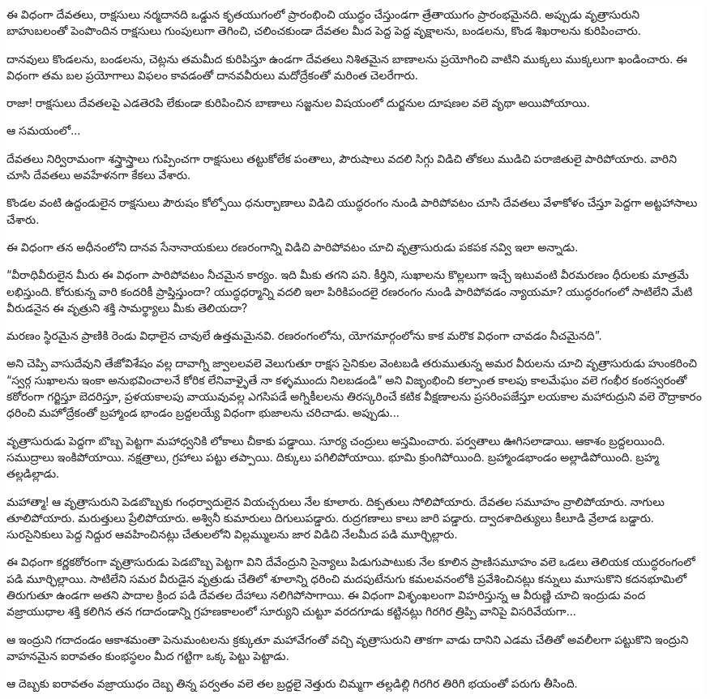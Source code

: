 ఈ విధంగా దేవతలు, రాక్షసులు నర్మదానది ఒడ్డున కృతయుగంలో ప్రారంభించి యుద్ధం చేస్తుండగా త్రేతాయుగం ప్రారంభమైనది. అప్పుడు వృత్రాసురుని బాహుబలంతో పెంపొందిన రాక్షసులు గుంపులుగా తెగించి, చలించకుండా దేవతల మీద పెద్ద పెద్ద వృక్షాలను, బండలను, కొండ శిఖరాలను కురిపించారు. 

దానవులు కొండలను, బండలను, చెట్లను తమమీద కురిపిస్తూ ఉండగా దేవతలు నిశితమైన బాణాలను ప్రయోగించి వాటిని ముక్కలు ముక్కలుగా ఖండించారు. ఈ విధంగా తమ బల ప్రయోగాలు విఫలం కావడంతో దానవవీరులు మదోద్రేకంతో మరింత చెలరేగారు. 

రాజా! రాక్షసులు దేవతలపై ఎడతెరపి లేకుండా కురిపించిన బాణాలు సజ్జనుల విషయంలో దుర్జనుల దూషణల వలె వృథా అయిపోయాయి. 

ఆ సమయంలో... 

దేవతలు నిర్విరామంగా శస్త్రాస్త్రాలు గుప్పించగా రాక్షసులు తట్టుకోలేక పంతాలు, పౌరుషాలు వదలి సిగ్గు విడిచి తోకలు ముడిచి పరాజితులై పారిపోయారు. వారిని చూసి దేవతలు అవహేళనగా కేకలు వేశారు. 

కొండల వంటి ఉద్దండులైన రాక్షసులు పౌరుషం కోల్పోయి ధనుర్బాణాలు విడిచి యుద్ధరంగం నుండి పారిపోవటం చూసి దేవతలు వేళాకోళం చేస్తూ పెద్దగా అట్టహాసాలు చేశారు. 

ఈ విధంగా తన అధీనంలోని దానవ సేనానాయకులు రణరంగాన్ని విడిచి పారిపోవటం చూచి వృత్రాసురుడు పకపక నవ్వి ఇలా అన్నాడు. 

“వీరాధివీరులైన మీరు ఈ విధంగా పారిపోవటం నీచమైన కార్యం. ఇది మీకు తగని పని. కీర్తిని, సుఖాలను కొల్లలుగా ఇచ్చే ఇటువంటి వీరమరణం ధీరులకు మాత్రమే లభిస్తుంది. కోరుకున్న వారి కందరికీ ప్రాప్తిస్తుందా? యుద్ధధర్మాన్ని వదలి ఇలా పిరికిపందలై రణరంగం నుండి పారిపోవడం న్యాయమా? యుద్ధరంగంలో సాటిలేని మేటి వీరుడనైన ఈ వృత్రుని శక్తి సామర్థ్యాలు మీకు తెలియదా? 

మరణం స్థిరమైన ప్రాణికి రెండు విధాలైన చావులే ఉత్తమమైనవి. రణరంగంలోను, యోగమార్గంలోను కాక మరొక విధంగా చావడం నీచమైనది”. 

అని చెప్పి వాసుదేవుని తేజోవిశేషం వల్ల దావాగ్ని జ్వాలలవలె వెలుగుతూ రాక్షస సైనికుల వెంటబడి తరుముతున్న అమర వీరులను చూచి వృత్రాసురుడు హుంకరించి “స్వర్గ సుఖాలను ఇంకా అనుభవించాలనే కోరిక లేనివాళ్ళైతే నా కళ్ళముందు నిలబడండి” అని విజృంభించి కల్పాంత కాలపు కాలమేఘం వలె గంభీర కంఠస్వరంతో కఠోరంగా గర్జిస్తూ బెదరిస్తూ, ప్రళయకాలపు వాయువువల్ల ఎగసిపడే అగ్నికీలలను తిరస్కరించే కటిక వీక్షణాలను ప్రసరింపజేస్తూ లయకాల మహారుద్రుని వలె రౌద్రాకారం ధరించి మహోద్రేకంతో బ్రహ్మాండ భాండం బ్రద్దలయ్యే విధంగా భుజాలను చరిచాడు. అప్పుడు... 

వృత్రాసురుడు పెద్దగా బొబ్బ పెట్టగా మహాధ్వనికి లోకాలు చీకాకు పడ్డాయి. సూర్య చంద్రులు అస్తమించారు. పర్వతాలు ఊగిసలాడాయి. ఆకాశం బ్రద్దలయింది. సముద్రాలు ఇంకిపోయాయి. నక్షత్రాలు, గ్రహాలు పట్టు తప్పాయి. దిక్కులు పగిలిపోయాయి. భూమి క్రుంగిపోయింది. బ్రహ్మాండభాండం అల్లాడిపోయింది. బ్రహ్మ తల్లడిల్లాడు. 

మహాత్మా! ఆ వృత్రాసురుని పెడబొబ్బకు గంధర్వాదులైన వియచ్చరులు నేల కూలారు. దిక్పతులు సోలిపోయారు. దేవతల సమూహం వ్రాలిపోయారు. నాగులు తూలిపోయారు. మరుత్తులు ప్రేలిపోయారు. అశ్వినీ కుమారులు దిగులుపడ్డారు. రుద్రగణాలు కాలు జారి పడ్డారు. ద్వాదశాదిత్యులు కీలూడి వ్రేలాడ బడ్డారు. సురసైనికులు పెద్ద నిద్దుర ఆవహించినట్లు చేతులలోని విల్లమ్ములను జార విడిచి నేలమీద పడి మూర్ఛిల్లారు. 

ఈ విధంగా కర్ణకఠోరంగా వృత్రాసురుడు పెడబొబ్బ పెట్టగా విని దేవేంద్రుని సైన్యాలు పిడుగుపాటుకు నేల కూలిన ప్రాణిసమూహం వలె ఒడలు తెలియక యుద్ధరంగంలో పడి మూర్ఛిల్లాయి. సాటిలేని సమర వీరుడైన వృత్రుడు చేతిలో శూలాన్ని ధరించి మదపుటేనుగు కమలవనంలోకి ప్రవేశించినట్లు కన్నులు మూసుకొని కదనభూమిలో తిరుగుతూ ఉండగా అతని పాదాల క్రింద పడి దేవతల దేహాలు నలిగిపోసాగాయి. ఈ విధంగా విశృంఖలంగా విహరిస్తున్న ఆ వీరుణ్ణి చూచి ఇంద్రుడు వంద వజ్రాయుధాల శక్తి కలిగిన తన గదాదండాన్ని గ్రహణకాలంలో సూర్యుని చుట్టూ వరదగూడు కట్టినట్లు గిరగిర త్రిప్పి వానిపై విసరివేయగా... 

ఆ ఇంద్రుని గదాదండం ఆకాశమంతా పెనుమంటలను క్రక్కుతూ మహావేగంతో వచ్చి వృత్రాసురుని తాకగా వాడు దానిని ఎడమ చేతితో అవలీలగా పట్టుకొని ఇంద్రుని వాహనమైన ఐరావతం కుంభస్థలం మీద గట్టిగా ఒక్క పెట్టు పెట్టాడు. 

ఆ దెబ్బకు ఐరావతం వజ్రాయుధం దెబ్బ తిన్న పర్వతం వలె తల బ్రద్దలై నెత్తురు చిమ్మగా తల్లడిల్లి గిరగిర తిరిగి భయంతో పరుగు తీసింది. 
